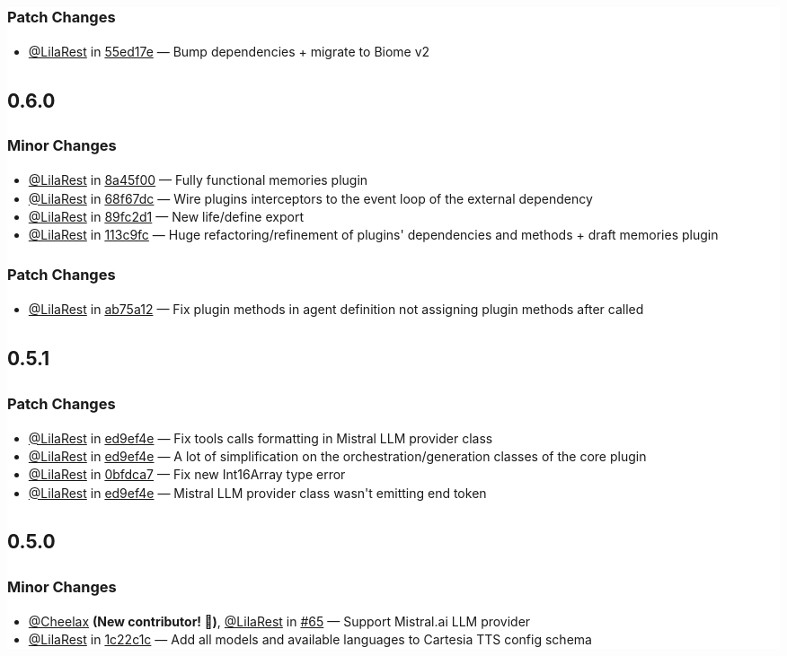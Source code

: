 ### Patch Changes

- [@LilaRest](https://github.com/LilaRest) in [55ed17e](https://github.com/lifejs/lifejs/commit/55ed17e236f54c6285bf062b5a188efa6ed43b63) — Bump dependencies + migrate to Biome v2

## 0.6.0

### Minor Changes

- [@LilaRest](https://github.com/LilaRest) in [8a45f00](https://github.com/lifejs/lifejs/commit/8a45f00893d9c67ad4f89707e0bc061881a0cadb) — Fully functional memories plugin
- [@LilaRest](https://github.com/LilaRest) in [68f67dc](https://github.com/lifejs/lifejs/commit/68f67dc6c2bbab1ca85f490ac65e7d3ff2fed269) — Wire plugins interceptors to the event loop of the external dependency
- [@LilaRest](https://github.com/LilaRest) in [89fc2d1](https://github.com/lifejs/lifejs/commit/89fc2d14ebd925bf7957135630a53f0bcc7645ba) — New life/define export
- [@LilaRest](https://github.com/LilaRest) in [113c9fc](https://github.com/lifejs/lifejs/commit/113c9fce224c062bbbdcb4c90879a3a72a4b426d) — Huge refactoring/refinement of plugins' dependencies and methods + draft memories plugin

### Patch Changes

- [@LilaRest](https://github.com/LilaRest) in [ab75a12](https://github.com/lifejs/lifejs/commit/ab75a12c81a0fc55751cadac990f4200e487757f) — Fix plugin methods in agent definition not assigning plugin methods after called

## 0.5.1

### Patch Changes

- [@LilaRest](https://github.com/LilaRest) in [ed9ef4e](https://github.com/lifejs/lifejs/commit/ed9ef4e2a1a71bb39a54a6bc6d49467f42a220bd) — Fix tools calls formatting in Mistral LLM provider class
- [@LilaRest](https://github.com/LilaRest) in [ed9ef4e](https://github.com/lifejs/lifejs/commit/ed9ef4e2a1a71bb39a54a6bc6d49467f42a220bd) — A lot of simplification on the orchestration/generation classes of the core plugin
- [@LilaRest](https://github.com/LilaRest) in [0bfdca7](https://github.com/lifejs/lifejs/commit/0bfdca7744d31fbba780e67708504639bdad47d4) — Fix new Int16Array type error
- [@LilaRest](https://github.com/LilaRest) in [ed9ef4e](https://github.com/lifejs/lifejs/commit/ed9ef4e2a1a71bb39a54a6bc6d49467f42a220bd) — Mistral LLM provider class wasn't emitting end token

## 0.5.0

### Minor Changes

- [@Cheelax](https://github.com/Cheelax) **(New contributor! 🎉)**, [@LilaRest](https://github.com/LilaRest) in [#65](https://github.com/lifejs/lifejs/pull/65) — Support Mistral.ai LLM provider
- [@LilaRest](https://github.com/LilaRest) in [1c22c1c](https://github.com/lifejs/lifejs/commit/1c22c1ce90c48f765938f78675be01715c1651db) — Add all models and available languages to Cartesia TTS config schema
